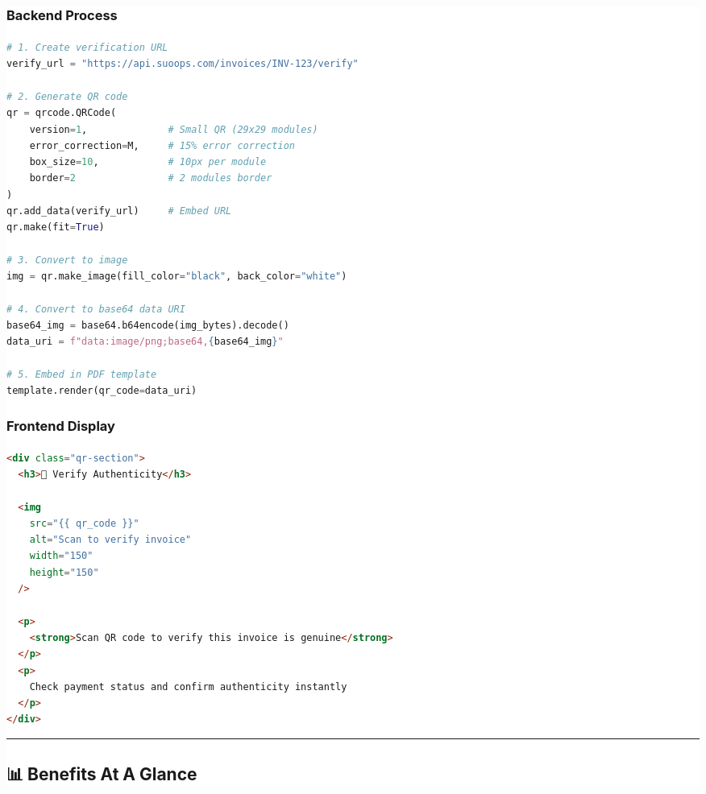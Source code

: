 ### Backend Process

```python
# 1. Create verification URL
verify_url = "https://api.suoops.com/invoices/INV-123/verify"

# 2. Generate QR code
qr = qrcode.QRCode(
    version=1,              # Small QR (29x29 modules)
    error_correction=M,     # 15% error correction
    box_size=10,            # 10px per module
    border=2                # 2 modules border
)
qr.add_data(verify_url)     # Embed URL
qr.make(fit=True)

# 3. Convert to image
img = qr.make_image(fill_color="black", back_color="white")

# 4. Convert to base64 data URI
base64_img = base64.b64encode(img_bytes).decode()
data_uri = f"data:image/png;base64,{base64_img}"

# 5. Embed in PDF template
template.render(qr_code=data_uri)
```

### Frontend Display

```html
<div class="qr-section">
  <h3>🔐 Verify Authenticity</h3>
  
  <img 
    src="{{ qr_code }}" 
    alt="Scan to verify invoice" 
    width="150" 
    height="150"
  />
  
  <p>
    <strong>Scan QR code to verify this invoice is genuine</strong>
  </p>
  <p>
    Check payment status and confirm authenticity instantly
  </p>
</div>
```

---

## 📊 Benefits At A Glance
